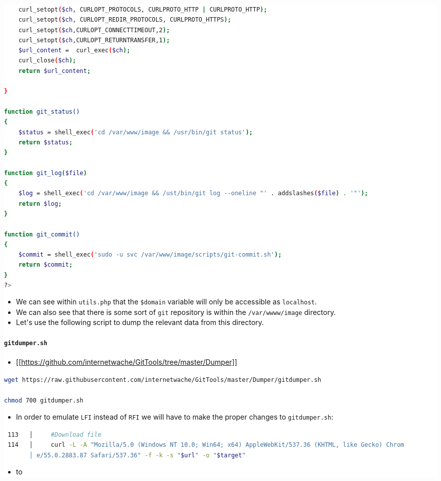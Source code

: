 ```bash
    curl_setopt($ch, CURLOPT_PROTOCOLS, CURLPROTO_HTTP | CURLPROTO_HTTP);
    curl_setopt($ch, CURLOPT_REDIR_PROTOCOLS, CURLPROTO_HTTPS);
    curl_setopt($ch,CURLOPT_CONNECTTIMEOUT,2);
    curl_setopt($ch,CURLOPT_RETURNTRANSFER,1);
    $url_content =  curl_exec($ch);
    curl_close($ch);
    return $url_content;

}

function git_status()
{
    $status = shell_exec('cd /var/www/image && /usr/bin/git status');
    return $status;
}

function git_log($file)
{
    $log = shell_exec('cd /var/www/image && /ust/bin/git log --oneline "' . addslashes($file) . '"');
    return $log;
}

function git_commit()
{
    $commit = shell_exec('sudo -u svc /var/www/image/scripts/git-commit.sh');
    return $commit;
}
?>
```

- We can see within `utils.php` that the `$domain` variable will only be accessible as `localhost`.
- We can also see that there is some sort of `git` repository is within the `/var/wwww/image` directory.
- Let's use the following script to dump the relevant data from this directory.

#### `gitdumper.sh`
- [[https://github.com/internetwache/GitTools/tree/master/Dumper]]

```bash
wget https://raw.githubusercontent.com/internetwache/GitTools/master/Dumper/gitdumper.sh

chmod 700 gitdumper.sh
```

- In order to emulate `LFI` instead of `RFI` we will have to make the proper changes to `gitdumper.sh`:

```bash
 113   │     #Download file
 114   │     curl -L -A "Mozilla/5.0 (Windows NT 10.0; Win64; x64) AppleWebKit/537.36 (KHTML, like Gecko) Chrom
       │ e/55.0.2883.87 Safari/537.36" -f -k -s "$url" -o "$target"
```
- to
